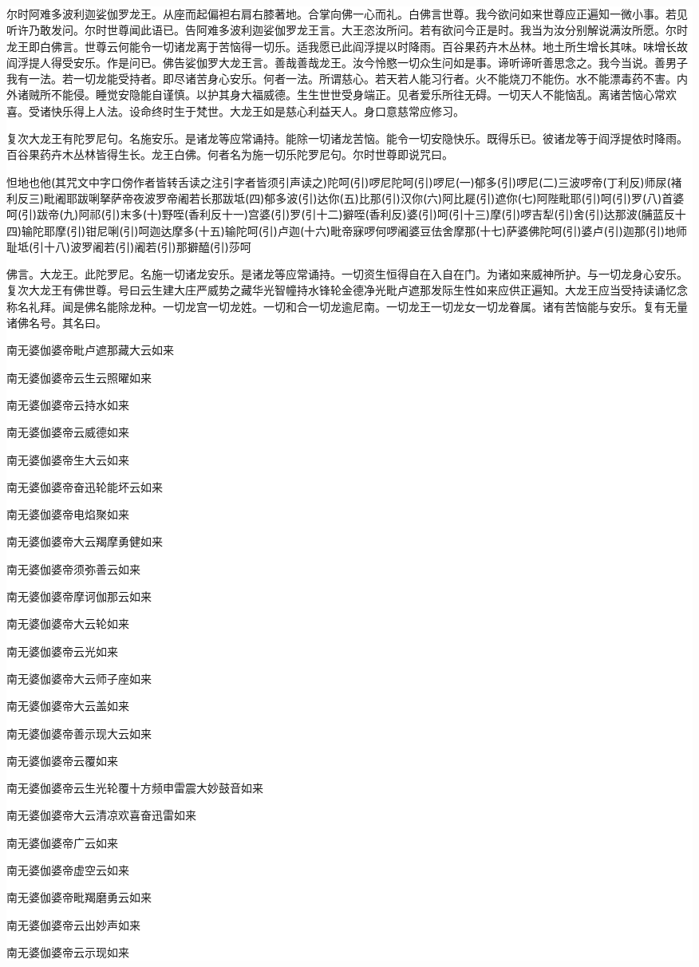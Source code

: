 尔时阿难多波利迦娑伽罗龙王。从座而起偏袒右肩右膝著地。合掌向佛一心而礼。白佛言世尊。我今欲问如来世尊应正遍知一微小事。若见听许乃敢发问。尔时世尊闻此语已。告阿难多波利迦娑伽罗龙王言。大王恣汝所问。若有欲问今正是时。我当为汝分别解说满汝所愿。尔时龙王即白佛言。世尊云何能令一切诸龙离于苦恼得一切乐。适我愿已此阎浮提以时降雨。百谷果药卉木丛林。地土所生增长其味。味增长故阎浮提人得受安乐。作是问已。佛告娑伽罗大龙王言。善哉善哉龙王。汝今怜愍一切众生问如是事。谛听谛听善思念之。我今当说。善男子我有一法。若一切龙能受持者。即尽诸苦身心安乐。何者一法。所谓慈心。若天若人能习行者。火不能烧刀不能伤。水不能漂毒药不害。内外诸贼所不能侵。睡觉安隐能自谨慎。以护其身大福威德。生生世世受身端正。见者爱乐所往无碍。一切天人不能恼乱。离诸苦恼心常欢喜。受诸快乐得上人法。设命终时生于梵世。大龙王如是慈心利益天人。身口意慈常应修习。  

复次大龙王有陀罗尼句。名施安乐。是诸龙等应常诵持。能除一切诸龙苦恼。能令一切安隐快乐。既得乐已。彼诸龙等于阎浮提依时降雨。百谷果药卉木丛林皆得生长。龙王白佛。何者名为施一切乐陀罗尼句。尔时世尊即说咒曰。  

怛地也他(其咒文中字口傍作者皆转舌读之注引字者皆须引声读之)陀呵(引)啰尼陀呵(引)啰尼(一)郁多(引)啰尼(二)三波啰帝(丁利反)师尿(褚利反三)毗阇耶跋唎拏萨帝夜波罗帝阇若长那跋坻(四)郁多波(引)达你(五)比那(引)汉你(六)阿比屣(引)遮你(七)阿陛毗耶(引)呵(引)罗(八)首婆呵(引)跋帝(九)阿祁(引)末多(十)野咥(香利反十一)宫婆(引)罗(引十二)擗咥(香利反)婆(引)呵(引十三)摩(引)啰吉犁(引)舍(引)达那波(脯蓝反十四)输陀耶摩(引)钳尼唎(引)呵迦达摩多(十五)输陀呵(引)卢迦(十六)毗帝寐啰何啰阇婆豆佉舍摩那(十七)萨婆佛陀呵(引)婆卢(引)迦那(引)地师耻坻(引十八)波罗阇若(引)阇若(引)那擗醯(引)莎呵  

佛言。大龙王。此陀罗尼。名施一切诸龙安乐。是诸龙等应常诵持。一切资生恒得自在入自在门。为诸如来威神所护。与一切龙身心安乐。复次大龙王有佛世尊。号曰云生建大庄严威势之藏华光智幢持水锋轮金德净光毗卢遮那发际生性如来应供正遍知。大龙王应当受持读诵忆念称名礼拜。闻是佛名能除龙种。一切龙宫一切龙姓。一切和合一切龙逾尼南。一切龙王一切龙女一切龙眷属。诸有苦恼能与安乐。复有无量诸佛名号。其名曰。  

南无婆伽婆帝毗卢遮那藏大云如来  

南无婆伽婆帝云生云照曜如来  

南无婆伽婆帝云持水如来  

南无婆伽婆帝云威德如来  

南无婆伽婆帝生大云如来  

南无婆伽婆帝奋迅轮能坏云如来  

南无婆伽婆帝电焰聚如来  

南无婆伽婆帝大云羯摩勇健如来  

南无婆伽婆帝须弥善云如来  

南无婆伽婆帝摩诃伽那云如来  

南无婆伽婆帝大云轮如来  

南无婆伽婆帝云光如来  

南无婆伽婆帝大云师子座如来  

南无婆伽婆帝大云盖如来  

南无婆伽婆帝善示现大云如来  

南无婆伽婆帝云覆如来  

南无婆伽婆帝云生光轮覆十方频申雷震大妙鼓音如来  

南无婆伽婆帝大云清凉欢喜奋迅雷如来  

南无婆伽婆帝广云如来  

南无婆伽婆帝虚空云如来  

南无婆伽婆帝毗羯磨勇云如来  

南无婆伽婆帝云出妙声如来  

南无婆伽婆帝云示现如来  
